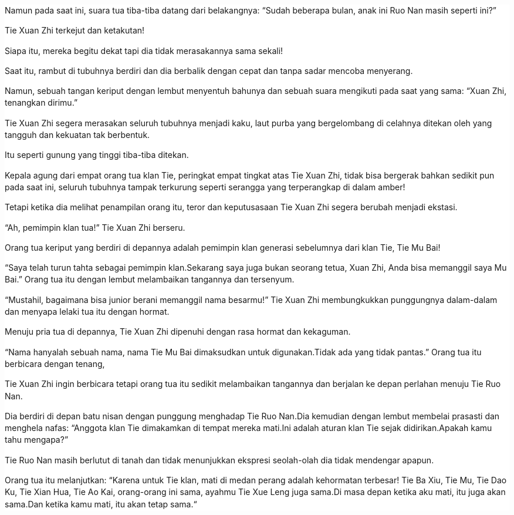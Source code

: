 Namun pada saat ini, suara tua tiba-tiba datang dari belakangnya: “Sudah beberapa bulan, anak ini Ruo Nan masih seperti ini?”

Tie Xuan Zhi terkejut dan ketakutan!

Siapa itu, mereka begitu dekat tapi dia tidak merasakannya sama sekali!



Saat itu, rambut di tubuhnya berdiri dan dia berbalik dengan cepat dan tanpa sadar mencoba menyerang.

Namun, sebuah tangan keriput dengan lembut menyentuh bahunya dan sebuah suara mengikuti pada saat yang sama: “Xuan Zhi, tenangkan dirimu.”

Tie Xuan Zhi segera merasakan seluruh tubuhnya menjadi kaku, laut purba yang bergelombang di celahnya ditekan oleh yang tangguh dan kekuatan tak berbentuk.

Itu seperti gunung yang tinggi tiba-tiba ditekan.

Kepala agung dari empat orang tua klan Tie, peringkat empat tingkat atas Tie Xuan Zhi, tidak bisa bergerak bahkan sedikit pun pada saat ini, seluruh tubuhnya tampak terkurung seperti serangga yang terperangkap di dalam amber!

Tetapi ketika dia melihat penampilan orang itu, teror dan keputusasaan Tie Xuan Zhi segera berubah menjadi ekstasi.

“Ah, pemimpin klan tua!” Tie Xuan Zhi berseru.

Orang tua keriput yang berdiri di depannya adalah pemimpin klan generasi sebelumnya dari klan Tie, Tie Mu Bai!

“Saya telah turun tahta sebagai pemimpin klan.Sekarang saya juga bukan seorang tetua, Xuan Zhi, Anda bisa memanggil saya Mu Bai.” Orang tua itu dengan lembut melambaikan tangannya dan tersenyum.

“Mustahil, bagaimana bisa junior berani memanggil nama besarmu!” Tie Xuan Zhi membungkukkan punggungnya dalam-dalam dan menyapa lelaki tua itu dengan hormat.

Menuju pria tua di depannya, Tie Xuan Zhi dipenuhi dengan rasa hormat dan kekaguman.

“Nama hanyalah sebuah nama, nama Tie Mu Bai dimaksudkan untuk digunakan.Tidak ada yang tidak pantas.” Orang tua itu berbicara dengan tenang,

Tie Xuan Zhi ingin berbicara tetapi orang tua itu sedikit melambaikan tangannya dan berjalan ke depan perlahan menuju Tie Ruo Nan.

Dia berdiri di depan batu nisan dengan punggung menghadap Tie Ruo Nan.Dia kemudian dengan lembut membelai prasasti dan menghela nafas: “Anggota klan Tie dimakamkan di tempat mereka mati.Ini adalah aturan klan Tie sejak didirikan.Apakah kamu tahu mengapa?”

Tie Ruo Nan masih berlutut di tanah dan tidak menunjukkan ekspresi seolah-olah dia tidak mendengar apapun.

Orang tua itu melanjutkan: “Karena untuk Tie klan, mati di medan perang adalah kehormatan terbesar! Tie Ba Xiu, Tie Mu, Tie Dao Ku, Tie Xian Hua, Tie Ao Kai, orang-orang ini sama, ayahmu Tie Xue Leng juga sama.Di masa depan ketika aku mati, itu juga akan sama.Dan ketika kamu mati, itu akan tetap sama.“